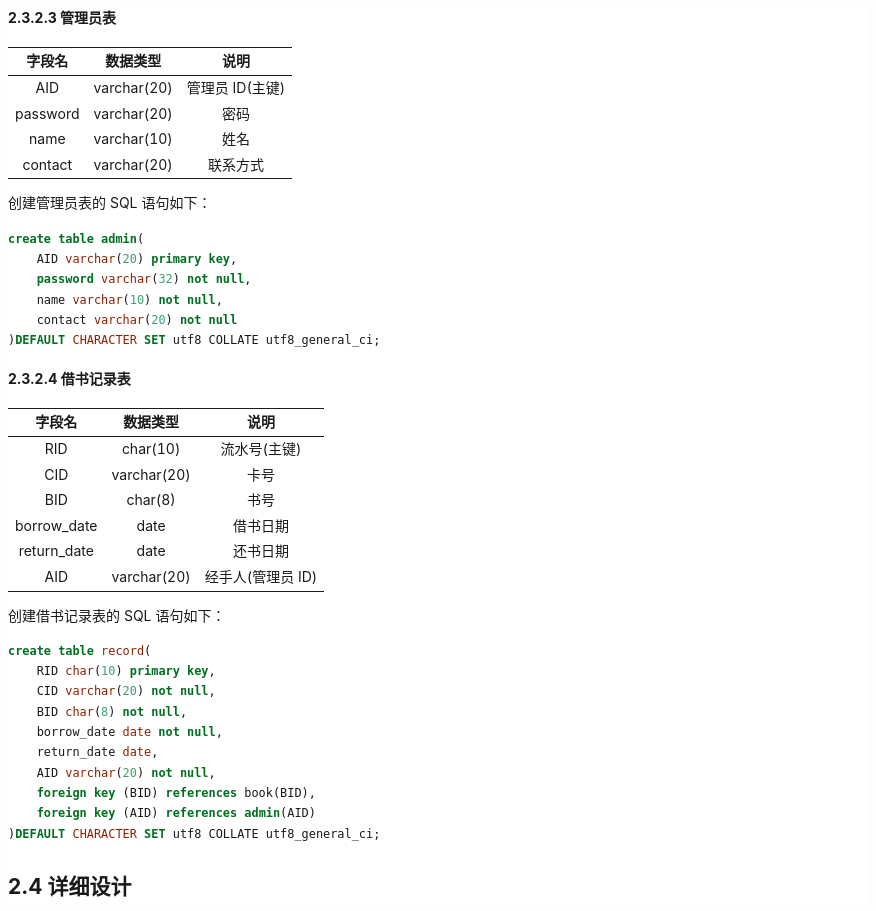 #### 2.3.2.3 管理员表

|  字段名  |  数据类型   |      说明       |
| :------: | :---------: | :-------------: |
|   AID    | varchar(20) | 管理员 ID(主键) |
| password | varchar(20) |      密码       |
|   name   | varchar(10) |      姓名       |
| contact  | varchar(20) |    联系方式     |

创建管理员表的 SQL 语句如下：

```sql
create table admin(
	AID varchar(20) primary key,
    password varchar(32) not null,
    name varchar(10) not null,
    contact varchar(20) not null
)DEFAULT CHARACTER SET utf8 COLLATE utf8_general_ci;
```

#### 2.3.2.4 借书记录表

|   字段名    |  数据类型   |       说明        |
| :---------: | :---------: | :---------------: |
|     RID     |  char(10)   |   流水号(主键)    |
|     CID     | varchar(20) |       卡号        |
|     BID     |   char(8)   |       书号        |
| borrow_date |    date     |     借书日期      |
| return_date |    date     |     还书日期      |
|     AID     | varchar(20) | 经手人(管理员 ID) |

创建借书记录表的 SQL 语句如下：

```sql
create table record(
	RID char(10) primary key,
    CID varchar(20) not null,
	BID char(8) not null,
	borrow_date date not null,
	return_date date,
    AID varchar(20) not null,
    foreign key (BID) references book(BID),
    foreign key (AID) references admin(AID)
)DEFAULT CHARACTER SET utf8 COLLATE utf8_general_ci;
```

## 2.4 详细设计
